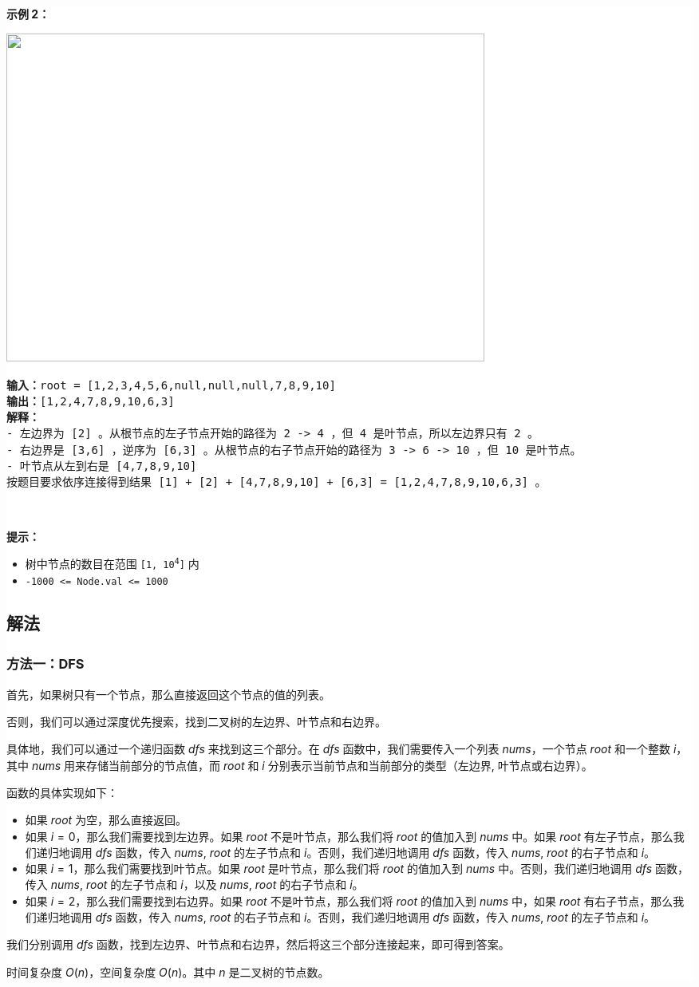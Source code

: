 <p><strong>示例 2：</strong></p>
<img alt="" src="https://fastly.jsdelivr.net/gh/doocs/leetcode@main/solution/0500-0599/0545.Boundary%20of%20Binary%20Tree/images/boundary2.jpg" style="width: 599px; height: 411px;" />
<pre>
<strong>输入：</strong>root = [1,2,3,4,5,6,null,null,null,7,8,9,10]
<strong>输出：</strong>[1,2,4,7,8,9,10,6,3]
<b>解释：</b>
- 左边界为 [2] 。从根节点的左子节点开始的路径为 2 -> 4 ，但 4 是叶节点，所以左边界只有 2 。
- 右边界是 [3,6] ，逆序为 [6,3] 。从根节点的右子节点开始的路径为 3 -> 6 -> 10 ，但 10 是叶节点。
- 叶节点从左到右是 [4,7,8,9,10]
按题目要求依序连接得到结果 [1] + [2] + [4,7,8,9,10] + [6,3] = [1,2,4,7,8,9,10,6,3] 。</pre>

<p> </p>

<p><strong>提示：</strong></p>

<ul>
	<li>树中节点的数目在范围 <code>[1, 10<sup>4</sup>]</code> 内</li>
	<li><code>-1000 <= Node.val <= 1000</code></li>
</ul>



## 解法



### 方法一：DFS

首先，如果树只有一个节点，那么直接返回这个节点的值的列表。

否则，我们可以通过深度优先搜索，找到二叉树的左边界、叶节点和右边界。

具体地，我们可以通过一个递归函数 $\textit{dfs}$ 来找到这三个部分。在 $\textit{dfs}$ 函数中，我们需要传入一个列表 $\textit{nums}$，一个节点 $\textit{root}$ 和一个整数 $\textit{i}$，其中 $\textit{nums}$ 用来存储当前部分的节点值，而 $\textit{root}$ 和 $\textit{i}$ 分别表示当前节点和当前部分的类型（左边界, 叶节点或右边界）。

函数的具体实现如下：

-   如果 $\textit{root}$ 为空，那么直接返回。
-   如果 $\textit{i} = 0$，那么我们需要找到左边界。如果 $\textit{root}$ 不是叶节点，那么我们将 $\textit{root}$ 的值加入到 $\textit{nums}$ 中。如果 $\textit{root}$ 有左子节点，那么我们递归地调用 $\textit{dfs}$ 函数，传入 $\textit{nums}$, $\textit{root}$ 的左子节点和 $\textit{i}$。否则，我们递归地调用 $\textit{dfs}$ 函数，传入 $\textit{nums}$, $\textit{root}$ 的右子节点和 $\textit{i}$。
-   如果 $\textit{i} = 1$，那么我们需要找到叶节点。如果 $\textit{root}$ 是叶节点，那么我们将 $\textit{root}$ 的值加入到 $\textit{nums}$ 中。否则，我们递归地调用 $\textit{dfs}$ 函数，传入 $\textit{nums}$, $\textit{root}$ 的左子节点和 $\textit{i}$，以及 $\textit{nums}$, $\textit{root}$ 的右子节点和 $\textit{i}$。
-   如果 $\textit{i} = 2$，那么我们需要找到右边界。如果 $\textit{root}$ 不是叶节点，那么我们将 $\textit{root}$ 的值加入到 $\textit{nums}$ 中，如果 $\textit{root}$ 有右子节点，那么我们递归地调用 $\textit{dfs}$ 函数，传入 $\textit{nums}$, $\textit{root}$ 的右子节点和 $\textit{i}$。否则，我们递归地调用 $\textit{dfs}$ 函数，传入 $\textit{nums}$, $\textit{root}$ 的左子节点和 $\textit{i}$。

我们分别调用 $\textit{dfs}$ 函数，找到左边界、叶节点和右边界，然后将这三个部分连接起来，即可得到答案。

时间复杂度 $O(n)$，空间复杂度 $O(n)$。其中 $n$ 是二叉树的节点数。


